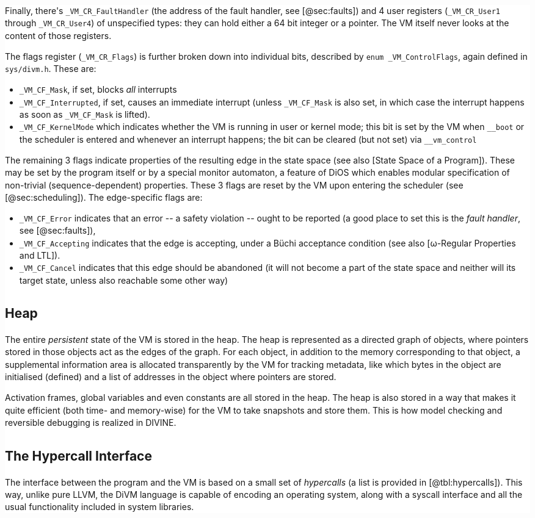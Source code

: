 Finally, there's `_VM_CR_FaultHandler` (the address of the fault handler, see
[@sec:faults]) and 4 user registers (`_VM_CR_User1` through `_VM_CR_User4`) of
unspecified types: they can hold either a 64 bit integer or a pointer. The VM
itself never looks at the content of those registers.

The flags register (`_VM_CR_Flags`) is further broken down into individual
bits, described by `enum _VM_ControlFlags`, again defined in
`sys/divm.h`. These are:

  * `_VM_CF_Mask`, if set, blocks *all* interrupts
  * `_VM_CF_Interrupted`, if set, causes an immediate interrupt (unless
    `_VM_CF_Mask` is also set, in which case the interrupt happens as soon as
    `_VM_CF_Mask` is lifted).
  * `_VM_CF_KernelMode` which indicates whether the VM is running in user or
    kernel mode; this bit is set by the VM when `__boot` or the scheduler is
    entered and whenever an interrupt happens; the bit can be cleared (but not
    set) via `__vm_control`

The remaining 3 flags indicate properties of the resulting edge in the state
space (see also [State Space of a Program]). These may be set by the program
itself or by a special monitor automaton, a feature of DiOS which enables
modular specification of non-trivial (sequence-dependent) properties. These 3
flags are reset by the VM upon entering the scheduler (see
[@sec:scheduling]). The edge-specific flags are:

  * `_VM_CF_Error` indicates that an error -- a safety violation -- ought to be
    reported (a good place to set this is the *fault handler*, see [@sec:faults]),
  * `_VM_CF_Accepting` indicates that the edge is accepting, under a Büchi
    acceptance condition (see also [ω-Regular Properties and LTL]).
  * `_VM_CF_Cancel` indicates that this edge should be abandoned (it will not
    become a part of the state space and neither will its target state, unless
    also reachable some other way)

## Heap

The entire *persistent* state of the VM is stored in the heap. The heap is
represented as a directed graph of objects, where pointers stored in those
objects act as the edges of the graph. For each object, in addition to the
memory corresponding to that object, a supplemental information area is
allocated transparently by the VM for tracking metadata, like which bytes in
the object are initialised (defined) and a list of addresses in the object
where pointers are stored.

Activation frames, global variables and even constants are all stored in the
heap. The heap is also stored in a way that makes it quite efficient (both
time- and memory-wise) for the VM to take snapshots and store them. This is how
model checking and reversible debugging is realized in DIVINE.

## The Hypercall Interface

The interface between the program and the VM is based on a small set of
*hypercalls* (a list is provided in [@tbl:hypercalls]). This way, unlike pure
LLVM, the DiVM language is capable of encoding an operating system, along with
a syscall interface and all the usual functionality included in system
libraries.


[1]: http://llvm.org/docs/LangRef.html